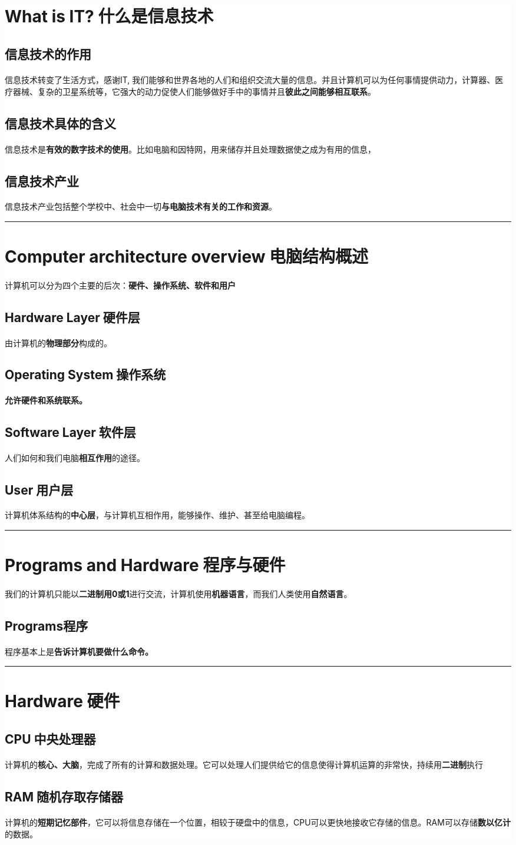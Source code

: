 
# What is IT? 什么是信息技术
## 信息技术的作用
信息技术转变了生活方式，感谢IT, 我们能够和世界各地的人们和组织交流大量的信息。并且计算机可以为任何事情提供动力，计算器、医疗器械、复杂的卫星系统等，它强大的动力促使人们能够做好手中的事情并且**彼此之间能够相互联系**。
## 信息技术具体的含义
信息技术是**有效的数字技术的使用**。比如电脑和因特网，用来储存并且处理数据使之成为有用的信息，
## 信息技术产业
信息技术产业包括整个学校中、社会中一切**与电脑技术有关的工作和资源**。

---

# Computer architecture overview 电脑结构概述
计算机可以分为四个主要的后次：**硬件、操作系统、软件和用户**
## Hardware Layer 硬件层 
由计算机的**物理部分**构成的。
## Operating System 操作系统
**允许硬件和系统联系。**
## Software Layer 软件层
人们如何和我们电脑**相互作用**的途径。
## User 用户层
计算机体系结构的**中心层**，与计算机互相作用，能够操作、维护、甚至给电脑编程。

---

# Programs and Hardware 程序与硬件
我们的计算机只能以**二进制用0或1**进行交流，计算机使用**机器语言**，而我们人类使用**自然语言**。
## Programs程序
程序基本上是**告诉计算机要做什么命令。**

---

# Hardware 硬件
## CPU 中央处理器
 计算机的**核心、大脑**，完成了所有的计算和数据处理。它可以处理人们提供给它的信息使得计算机运算的非常快，持续用**二进制**执行
## RAM 随机存取存储器
 计算机的**短期记忆部件**，它可以将信息存储在一个位置，相较于硬盘中的信息，CPU可以更快地接收它存储的信息。RAM可以存储**数以亿计**的数据。
 